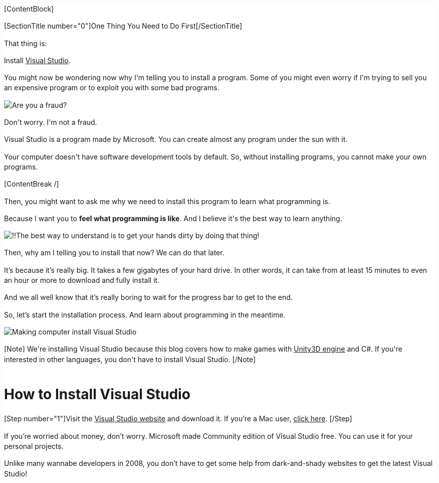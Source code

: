[ContentBlock]

[SectionTitle number="0"]One Thing You Need to Do First[/SectionTitle]

That thing is:

Install [Visual Studio](https://visualstudio.microsoft.com).

You might now be wondering now why I'm telling you to install a program. Some of you might even worry if I'm trying to sell you an expensive program or to exploit you with some bad programs. 

![Are you a fraud?](/img/cs4b/1-prog/are-you-fraud.png)

Don't worry. I'm not a fraud. 

Visual Studio is a program made by Microsoft. You can create almost any program under the sun with it. 

Your computer doesn't have software development tools by default. So, without installing programs, you cannot make your own programs. 

[ContentBreak /]

Then, you might want to ask me why we need to install this program to learn what programming is. 

Because I want you to **feel what programming is like**. And I believe it's the best way to learn anything. 

![!!The best way to understand is to get your hands dirty by doing that thing!](/img/cs4b/1-prog/hands-dirty.png)

Then, why am I telling you to install that now? We can do that later. 

It’s because it’s really big. It takes a few gigabytes of your hard drive. In other words, it can take from at least 15 minutes to even an hour or more to download and fully install it. 

And we all well know that it’s really boring to wait for the progress bar to get to the end. 

So, let’s start the installation process. And learn about programming in the meantime. 

![Making computer install Visual Studio](/img/cs4b/1-prog/let-computer-install.png)

[Note]
We're installing Visual Studio because this blog covers how to make games with [Unity3D engine](https://unity3d.com/) and C#. If you're interested in other languages, you don't have to install Visual Studio.
[/Note]

# How to Install Visual Studio

[Step number="1"]Visit the [Visual Studio website](https://visualstudio.microsoft.com) and download it. If you’re a Mac user, [click here](https://visualstudio.microsoft.com/vs/mac/). [/Step]

If you’re worried about money, don’t worry. Microsoft made Community edition of Visual Studio free. You can use it for your personal projects. 

Unlike many wannabe developers in 2008, you don’t have to get some help from dark-and-shady websites to get the latest Visual Studio!
